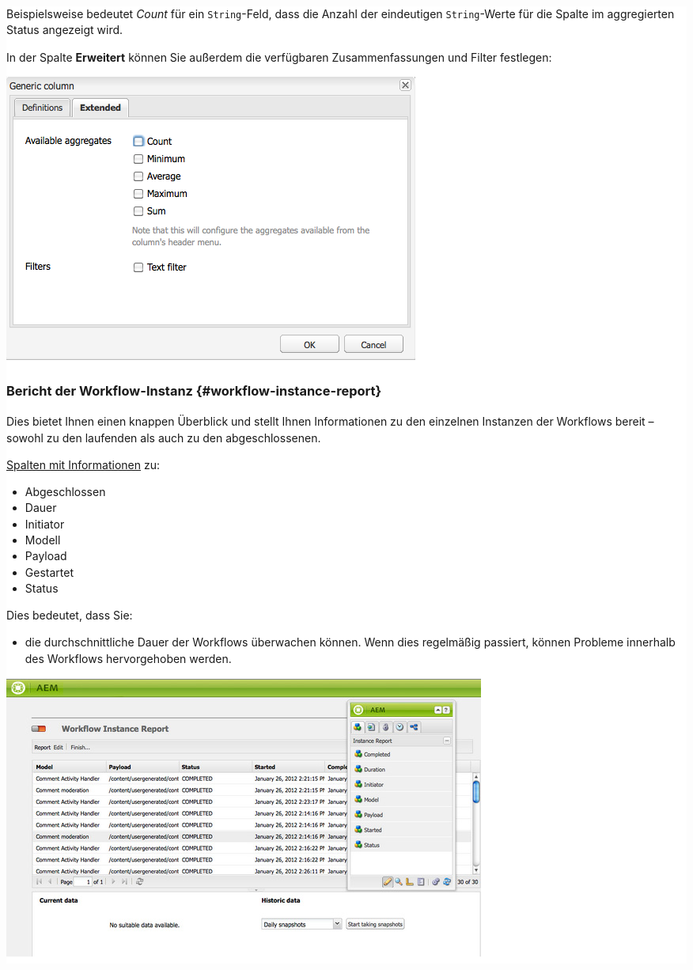    Beispielsweise bedeutet *Count* für ein `String`-Feld, dass die Anzahl der eindeutigen `String`-Werte für die Spalte im aggregierten Status angezeigt wird.

In der Spalte **Erweitert** können Sie außerdem die verfügbaren Zusammenfassungen und Filter festlegen:

![reportusrgenericcolmextented](assets/reportusrgenericcolmextented.png)

### Bericht der Workflow-Instanz {#workflow-instance-report}

Dies bietet Ihnen einen knappen Überblick und stellt Ihnen Informationen zu den einzelnen Instanzen der Workflows bereit – sowohl zu den laufenden als auch zu den abgeschlossenen.

[Spalten mit Informationen](#selecting-and-positioning-the-data-columns) zu:

* Abgeschlossen
* Dauer
* Initiator
* Modell
* Payload
* Gestartet
* Status

Dies bedeutet, dass Sie:

* die durchschnittliche Dauer der Workflows überwachen können. Wenn dies regelmäßig passiert, können Probleme innerhalb des Workflows hervorgehoben werden.

![reportworkflowIntent](assets/reportworkflowintance.png)